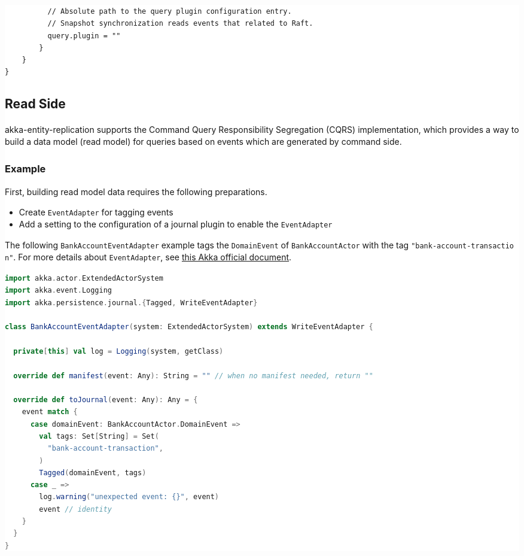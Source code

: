```hocon
          // Absolute path to the query plugin configuration entry.
          // Snapshot synchronization reads events that related to Raft.
          query.plugin = ""
        }
    }
}
```

## Read Side

akka-entity-replication supports the Command Query Responsibility Segregation (CQRS) implementation,
which provides a way to build a data model (read model) for queries based on events which are generated by command side.

### Example

First, building read model data requires the following preparations.

- Create `EventAdapter` for tagging events
- Add a setting to the configuration of a journal plugin to enable the `EventAdapter`

The following `BankAccountEventAdapter` example tags the `DomainEvent` of `BankAccountActor` with the tag `"bank-account-transaction"`. 
For more details about `EventAdapter`, see [this Akka official document](https://doc.akka.io/docs/akka/2.6/persistence.html#event-adapters).

```scala
import akka.actor.ExtendedActorSystem
import akka.event.Logging
import akka.persistence.journal.{Tagged, WriteEventAdapter}

class BankAccountEventAdapter(system: ExtendedActorSystem) extends WriteEventAdapter {

  private[this] val log = Logging(system, getClass)

  override def manifest(event: Any): String = "" // when no manifest needed, return ""

  override def toJournal(event: Any): Any = {
    event match {
      case domainEvent: BankAccountActor.DomainEvent =>
        val tags: Set[String] = Set(
          "bank-account-transaction",
        )
        Tagged(domainEvent, tags)
      case _ =>
        log.warning("unexpected event: {}", event)
        event // identity
    }
  }
}
```
